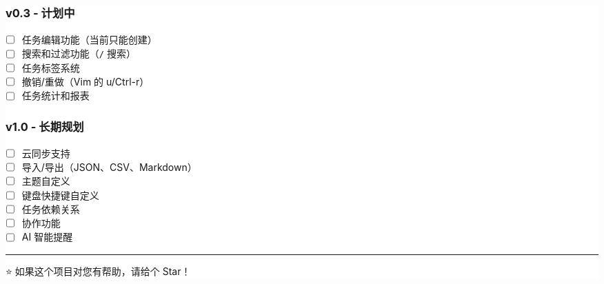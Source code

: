 ### v0.3 - 计划中
- [ ] 任务编辑功能（当前只能创建）
- [ ] 搜索和过滤功能（`/` 搜索）
- [ ] 任务标签系统
- [ ] 撤销/重做（Vim 的 u/Ctrl-r）
- [ ] 任务统计和报表

### v1.0 - 长期规划
- [ ] 云同步支持
- [ ] 导入/导出（JSON、CSV、Markdown）
- [ ] 主题自定义
- [ ] 键盘快捷键自定义
- [ ] 任务依赖关系
- [ ] 协作功能
- [ ] AI 智能提醒

---

⭐ 如果这个项目对您有帮助，请给个 Star！
